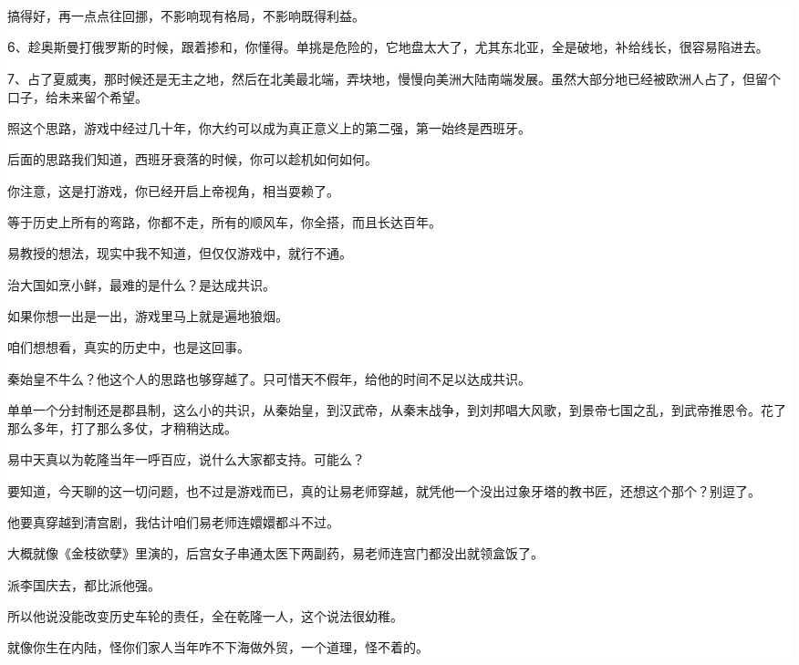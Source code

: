   

搞得好，再一点点往回挪，不影响现有格局，不影响既得利益。

  

6、趁奥斯曼打俄罗斯的时候，跟着掺和，你懂得。单挑是危险的，它地盘太大了，尤其东北亚，全是破地，补给线长，很容易陷进去。

  

7、占了夏威夷，那时候还是无主之地，然后在北美最北端，弄块地，慢慢向美洲大陆南端发展。虽然大部分地已经被欧洲人占了，但留个口子，给未来留个希望。

  

照这个思路，游戏中经过几十年，你大约可以成为真正意义上的第二强，第一始终是西班牙。

  

后面的思路我们知道，西班牙衰落的时候，你可以趁机如何如何。

  

你注意，这是打游戏，你已经开启上帝视角，相当耍赖了。

  

等于历史上所有的弯路，你都不走，所有的顺风车，你全搭，而且长达百年。

  

易教授的想法，现实中我不知道，但仅仅游戏中，就行不通。

  

治大国如烹小鲜，最难的是什么？是达成共识。

  

如果你想一出是一出，游戏里马上就是遍地狼烟。

  

咱们想想看，真实的历史中，也是这回事。

  

秦始皇不牛么？他这个人的思路也够穿越了。只可惜天不假年，给他的时间不足以达成共识。

  

单单一个分封制还是郡县制，这么小的共识，从秦始皇，到汉武帝，从秦末战争，到刘邦唱大风歌，到景帝七国之乱，到武帝推恩令。花了那么多年，打了那么多仗，才稍稍达成。

  

易中天真以为乾隆当年一呼百应，说什么大家都支持。可能么？

  

要知道，今天聊的这一切问题，也不过是游戏而已，真的让易老师穿越，就凭他一个没出过象牙塔的教书匠，还想这个那个？别逗了。  

  

他要真穿越到清宫剧，我估计咱们易老师连嬛嬛都斗不过。

  

大概就像《金枝欲孽》里演的，后宫女子串通太医下两副药，易老师连宫门都没出就领盒饭了。

  

派李国庆去，都比派他强。

  

所以他说没能改变历史车轮的责任，全在乾隆一人，这个说法很幼稚。

  

就像你生在内陆，怪你们家人当年咋不下海做外贸，一个道理，怪不着的。

